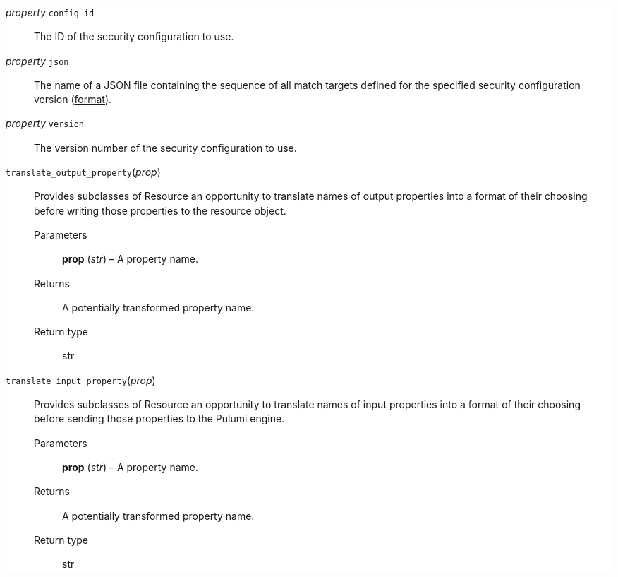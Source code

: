 </dl>
</dd></dl>

<dl class="py method">
<dt id="pulumi_akamai.AppSecMatchTargetSequence.config_id">
<em class="property">property </em><code class="sig-name descname">config_id</code><a class="headerlink" href="#pulumi_akamai.AppSecMatchTargetSequence.config_id" title="Permalink to this definition"></a></dt>
<dd><p>The ID of the security configuration to use.</p>
</dd></dl>

<dl class="py method">
<dt id="pulumi_akamai.AppSecMatchTargetSequence.json">
<em class="property">property </em><code class="sig-name descname">json</code><a class="headerlink" href="#pulumi_akamai.AppSecMatchTargetSequence.json" title="Permalink to this definition"></a></dt>
<dd><p>The name of a JSON file containing the sequence of all match targets defined for the specified security configuration version (<a class="reference external" href="https://developer.akamai.com/api/cloud_security/application_security/v1.html#putsequence">format</a>).</p>
</dd></dl>

<dl class="py method">
<dt id="pulumi_akamai.AppSecMatchTargetSequence.version">
<em class="property">property </em><code class="sig-name descname">version</code><a class="headerlink" href="#pulumi_akamai.AppSecMatchTargetSequence.version" title="Permalink to this definition"></a></dt>
<dd><p>The version number of the security configuration to use.</p>
</dd></dl>

<dl class="py method">
<dt id="pulumi_akamai.AppSecMatchTargetSequence.translate_output_property">
<code class="sig-name descname">translate_output_property</code><span class="sig-paren">(</span><em class="sig-param"><span class="n">prop</span></em><span class="sig-paren">)</span><a class="headerlink" href="#pulumi_akamai.AppSecMatchTargetSequence.translate_output_property" title="Permalink to this definition"></a></dt>
<dd><p>Provides subclasses of Resource an opportunity to translate names of output properties
into a format of their choosing before writing those properties to the resource object.</p>
<dl class="field-list simple">
<dt class="field-odd">Parameters</dt>
<dd class="field-odd"><p><strong>prop</strong> (<em>str</em>) – A property name.</p>
</dd>
<dt class="field-even">Returns</dt>
<dd class="field-even"><p>A potentially transformed property name.</p>
</dd>
<dt class="field-odd">Return type</dt>
<dd class="field-odd"><p>str</p>
</dd>
</dl>
</dd></dl>

<dl class="py method">
<dt id="pulumi_akamai.AppSecMatchTargetSequence.translate_input_property">
<code class="sig-name descname">translate_input_property</code><span class="sig-paren">(</span><em class="sig-param"><span class="n">prop</span></em><span class="sig-paren">)</span><a class="headerlink" href="#pulumi_akamai.AppSecMatchTargetSequence.translate_input_property" title="Permalink to this definition"></a></dt>
<dd><p>Provides subclasses of Resource an opportunity to translate names of input properties into
a format of their choosing before sending those properties to the Pulumi engine.</p>
<dl class="field-list simple">
<dt class="field-odd">Parameters</dt>
<dd class="field-odd"><p><strong>prop</strong> (<em>str</em>) – A property name.</p>
</dd>
<dt class="field-even">Returns</dt>
<dd class="field-even"><p>A potentially transformed property name.</p>
</dd>
<dt class="field-odd">Return type</dt>
<dd class="field-odd"><p>str</p>